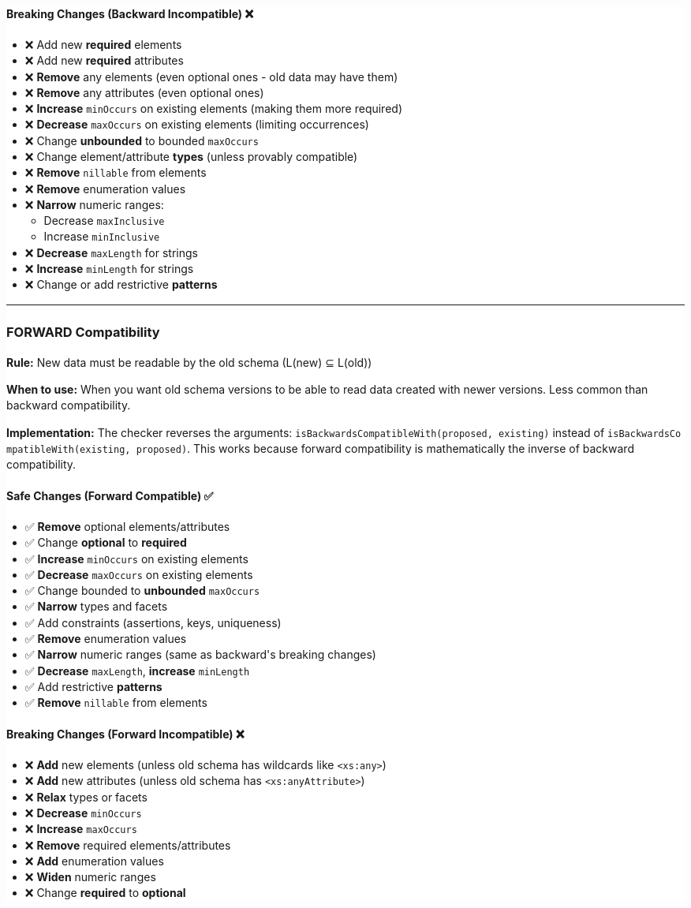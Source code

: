 #### Breaking Changes (Backward Incompatible) ❌

- ❌ Add new **required** elements
- ❌ Add new **required** attributes
- ❌ **Remove** any elements (even optional ones - old data may have them)
- ❌ **Remove** any attributes (even optional ones)
- ❌ **Increase** `minOccurs` on existing elements (making them more required)
- ❌ **Decrease** `maxOccurs` on existing elements (limiting occurrences)
- ❌ Change **unbounded** to bounded `maxOccurs`
- ❌ Change element/attribute **types** (unless provably compatible)
- ❌ **Remove** `nillable` from elements
- ❌ **Remove** enumeration values
- ❌ **Narrow** numeric ranges:
  - Decrease `maxInclusive`
  - Increase `minInclusive`
- ❌ **Decrease** `maxLength` for strings
- ❌ **Increase** `minLength` for strings
- ❌ Change or add restrictive **patterns**

---

### FORWARD Compatibility

**Rule:** New data must be readable by the old schema (L(new) ⊆ L(old))

**When to use:** When you want old schema versions to be able to read data created with newer versions. Less common than backward compatibility.

**Implementation:** The checker reverses the arguments: `isBackwardsCompatibleWith(proposed, existing)` instead of `isBackwardsCompatibleWith(existing, proposed)`. This works because forward compatibility is mathematically the inverse of backward compatibility.

#### Safe Changes (Forward Compatible) ✅

- ✅ **Remove** optional elements/attributes
- ✅ Change **optional** to **required**
- ✅ **Increase** `minOccurs` on existing elements
- ✅ **Decrease** `maxOccurs` on existing elements
- ✅ Change bounded to **unbounded** `maxOccurs`
- ✅ **Narrow** types and facets
- ✅ Add constraints (assertions, keys, uniqueness)
- ✅ **Remove** enumeration values
- ✅ **Narrow** numeric ranges (same as backward's breaking changes)
- ✅ **Decrease** `maxLength`, **increase** `minLength`
- ✅ Add restrictive **patterns**
- ✅ **Remove** `nillable` from elements

#### Breaking Changes (Forward Incompatible) ❌

- ❌ **Add** new elements (unless old schema has wildcards like `<xs:any>`)
- ❌ **Add** new attributes (unless old schema has `<xs:anyAttribute>`)
- ❌ **Relax** types or facets
- ❌ **Decrease** `minOccurs`
- ❌ **Increase** `maxOccurs`
- ❌ **Remove** required elements/attributes
- ❌ **Add** enumeration values
- ❌ **Widen** numeric ranges
- ❌ Change **required** to **optional**
